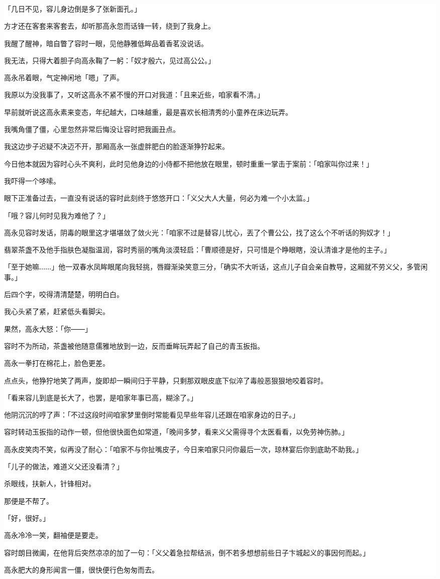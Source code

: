 「几日不见，容儿身边倒是多了张新面孔。」

方才还在客套来客套去，却听那高永忽而话锋一转，绕到了我身上。

我醒了醒神，暗自瞥了容时一眼，见他静雅低眸品着香茗没说话。

我无法，只得大着胆子向高永鞠了一躬：「奴才殷六，见过高公公。」

高永吊着眼，气定神闲地「嗯」了声。

我原以为没我事了，又听这高永不紧不慢的开口对我道：「且来近些，咱家看不清。」

早前就听说这高永素来变态，年纪越大，口味越重，最是喜欢长相清秀的小童养在床边玩弄。

我嘴角僵了僵，心里忽然非常后悔没让容时把我画丑点。

我这边步子迟疑不决迈不开，那厢高永一张虚胖肥白的脸逐渐狰狞起来。

今日他本就因为容时心头不爽利，此时见他身边的小侍都不把他放在眼里，顿时重重一掌击于案前：「咱家叫你过来！」

我吓得一个哆嗦。

眼下正准备过去，一直没有说话的容时此刻终于悠悠开口：「义父大人大量，何必为难一个小太监。」

「哦？容儿何时见我为难他了？」

高永见容时发话，阴毒的眼里这才堪堪敛了敛火光：「咱家不过是替容儿忧心，丟了个曹公公，找了这么个不听话的狗奴才！」

翡翠茶盏不及他手指肤色凝脂温润，容时秀丽的嘴角淡漠轻启：「曹顺德是好，只可惜是个睁眼瞎，没认清谁才是他的主子。」

「至于她嘛……」他一双春水凤眸眼尾向我轻挑，唇瓣渐染笑意三分，「确实不大听话，这点儿子自会亲自教导，这厢就不劳义父，多管闲事。」

后四个字，咬得清清楚楚，明明白白。

我心头紧了紧，赶紧低头看脚尖。

果然，高永大怒：「你——」

容时不为所动，茶盏被他随意儒雅地放到一边，反而垂眸玩弄起了自己的青玉扳指。

高永一拳打在棉花上，脸色更差。

点点头，他狰狞地笑了两声，旋即却一瞬间归于平静，只剩那双眼皮底下似淬了毒般恶狠狠地咬着容时。

「看来容儿到底是长大了，也罢，是咱家年事已高，糊涂了。」

他阴沉沉的哼了声：「不过这段时间咱家梦里倒时常能看见早些年容儿还跟在咱家身边的日子。」

容时转动玉扳指的动作一顿，但他很快面色如常道，「晚间多梦，看来义父需得寻个太医看看，以免劳神伤肺。」

高永皮笑肉不笑，似再没了耐心：「咱家不与你扯嘴皮子，今日来咱家只问你最后一次，琼林宴后你到底助不助我。」

「儿子的做法，难道义父还没看清？」

杀眼线，扶新人，针锋相对。

那便是不帮了。

「好，很好。」

高永冷冷一笑，翻袖便是要走。

容时朗目微阖，在他背后突然凉凉的加了一句：「义父着急拉帮结派，倒不若多想想前些日子卞城起义的事因何而起。」

高永肥大的身形闻言一僵，很快便行色匆匆而去。
